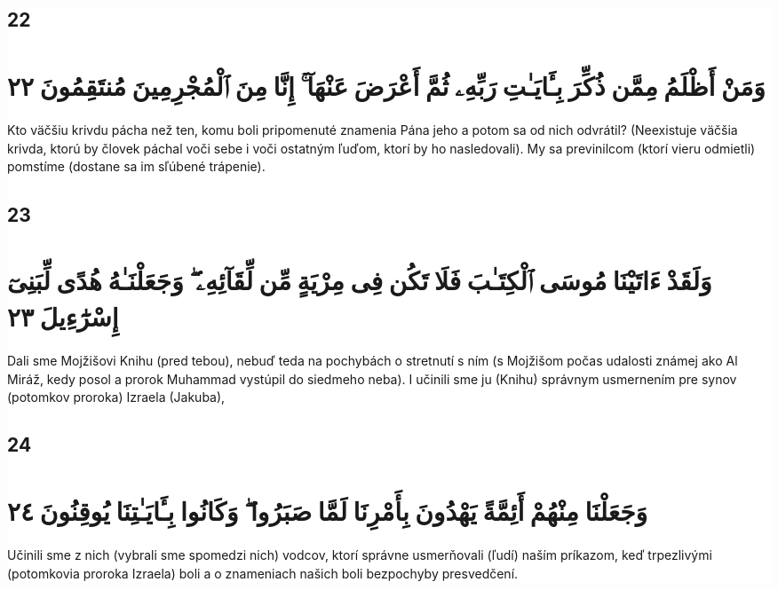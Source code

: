 <div class="break"></div>

## 22


<Badge type="info" text="32:22" class="badge" />
<div>
<div class="main-verse" >

<h1 class="verse-arabic">وَمَنْ أَظْلَمُ مِمَّن ذُكِّرَ بِـَٔايَـٰتِ رَبِّهِۦ ثُمَّ أَعْرَضَ عَنْهَآ ۚ إِنَّا مِنَ ٱلْمُجْرِمِينَ مُنتَقِمُونَ ٢٢</h1>
</div>

<p>Kto väčšiu krivdu pácha než ten, komu boli pripomenuté znamenia Pána jeho a potom sa od nich odvrátil? (Neexistuje väčšia krivda, ktorú by človek páchal voči sebe i voči ostatným ľuďom, ktorí by ho nasledovali). My sa previnilcom (ktorí vieru odmietli) pomstíme (dostane sa im sľúbené trápenie).</p>
</div>
<div class="break"></div>

## 23


<Badge type="info" text="32:23" class="badge" />
<div>
<div class="main-verse" >

<h1 class="verse-arabic">وَلَقَدْ ءَاتَيْنَا مُوسَى ٱلْكِتَـٰبَ فَلَا تَكُن فِى مِرْيَةٍ مِّن لِّقَآئِهِۦ ۖ وَجَعَلْنَـٰهُ هُدًى لِّبَنِىٓ إِسْرَٰٓءِيلَ ٢٣</h1>
</div>

<p>Dali sme Mojžišovi Knihu (pred tebou), nebuď teda na pochybách o stretnutí s ním (s Mojžišom počas udalosti známej ako Al Miráž, kedy posol a prorok Muhammad vystúpil do siedmeho neba). I učinili sme ju (Knihu) správnym usmernením pre synov (potomkov proroka) Izraela (Jakuba),</p>
</div>

<div class="break"></div>

## 24


<Badge type="info" text="32:24" class="badge" />
<div>
<div class="main-verse" >

<h1 class="verse-arabic">وَجَعَلْنَا مِنْهُمْ أَئِمَّةً يَهْدُونَ بِأَمْرِنَا لَمَّا صَبَرُوا ۖ وَكَانُوا بِـَٔايَـٰتِنَا يُوقِنُونَ ٢٤</h1>
</div>

<p>Učinili sme z nich (vybrali sme spomedzi nich) vodcov, ktorí správne usmerňovali (ľudí) naším príkazom, keď trpezlivými (potomkovia proroka Izraela) boli a o znameniach našich boli bezpochyby presvedčení.</p>
</div>

<div class="break"></div>
